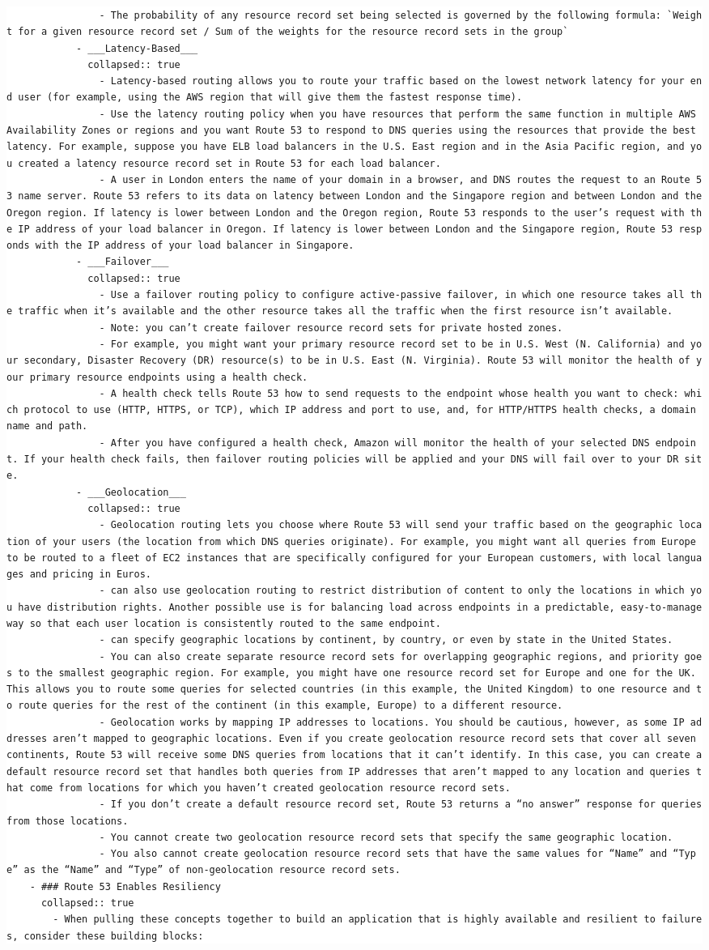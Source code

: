 					- The probability of any resource record set being selected is governed by the following formula: `Weight for a given resource record set / Sum of the weights for the resource record sets in the group`
				- ___Latency-Based___
				  collapsed:: true
					- Latency-based routing allows you to route your traffic based on the lowest network latency for your end user (for example, using the AWS region that will give them the fastest response time).
					- Use the latency routing policy when you have resources that perform the same function in multiple AWS Availability Zones or regions and you want Route 53 to respond to DNS queries using the resources that provide the best latency. For example, suppose you have ELB load balancers in the U.S. East region and in the Asia Pacific region, and you created a latency resource record set in Route 53 for each load balancer.
					- A user in London enters the name of your domain in a browser, and DNS routes the request to an Route 53 name server. Route 53 refers to its data on latency between London and the Singapore region and between London and the Oregon region. If latency is lower between London and the Oregon region, Route 53 responds to the user’s request with the IP address of your load balancer in Oregon. If latency is lower between London and the Singapore region, Route 53 responds with the IP address of your load balancer in Singapore.
				- ___Failover___
				  collapsed:: true
					- Use a failover routing policy to configure active-passive failover, in which one resource takes all the traffic when it’s available and the other resource takes all the traffic when the first resource isn’t available.
					- Note: you can’t create failover resource record sets for private hosted zones.
					- For example, you might want your primary resource record set to be in U.S. West (N. California) and your secondary, Disaster Recovery (DR) resource(s) to be in U.S. East (N. Virginia). Route 53 will monitor the health of your primary resource endpoints using a health check.
					- A health check tells Route 53 how to send requests to the endpoint whose health you want to check: which protocol to use (HTTP, HTTPS, or TCP), which IP address and port to use, and, for HTTP/HTTPS health checks, a domain name and path.
					- After you have configured a health check, Amazon will monitor the health of your selected DNS endpoint. If your health check fails, then failover routing policies will be applied and your DNS will fail over to your DR site.
				- ___Geolocation___
				  collapsed:: true
					- Geolocation routing lets you choose where Route 53 will send your traffic based on the geographic location of your users (the location from which DNS queries originate). For example, you might want all queries from Europe to be routed to a fleet of EC2 instances that are specifically configured for your European customers, with local languages and pricing in Euros.
					- can also use geolocation routing to restrict distribution of content to only the locations in which you have distribution rights. Another possible use is for balancing load across endpoints in a predictable, easy-to-manage way so that each user location is consistently routed to the same endpoint.
					- can specify geographic locations by continent, by country, or even by state in the United States.
					- You can also create separate resource record sets for overlapping geographic regions, and priority goes to the smallest geographic region. For example, you might have one resource record set for Europe and one for the UK. This allows you to route some queries for selected countries (in this example, the United Kingdom) to one resource and to route queries for the rest of the continent (in this example, Europe) to a different resource.
					- Geolocation works by mapping IP addresses to locations. You should be cautious, however, as some IP addresses aren’t mapped to geographic locations. Even if you create geolocation resource record sets that cover all seven continents, Route 53 will receive some DNS queries from locations that it can’t identify. In this case, you can create a default resource record set that handles both queries from IP addresses that aren’t mapped to any location and queries that come from locations for which you haven’t created geolocation resource record sets.
					- If you don’t create a default resource record set, Route 53 returns a “no answer” response for queries from those locations.
					- You cannot create two geolocation resource record sets that specify the same geographic location.
					- You also cannot create geolocation resource record sets that have the same values for “Name” and “Type” as the “Name” and “Type” of non-geolocation resource record sets.
		- ### Route 53 Enables Resiliency
		  collapsed:: true
			- When pulling these concepts together to build an application that is highly available and resilient to failures, consider these building blocks: